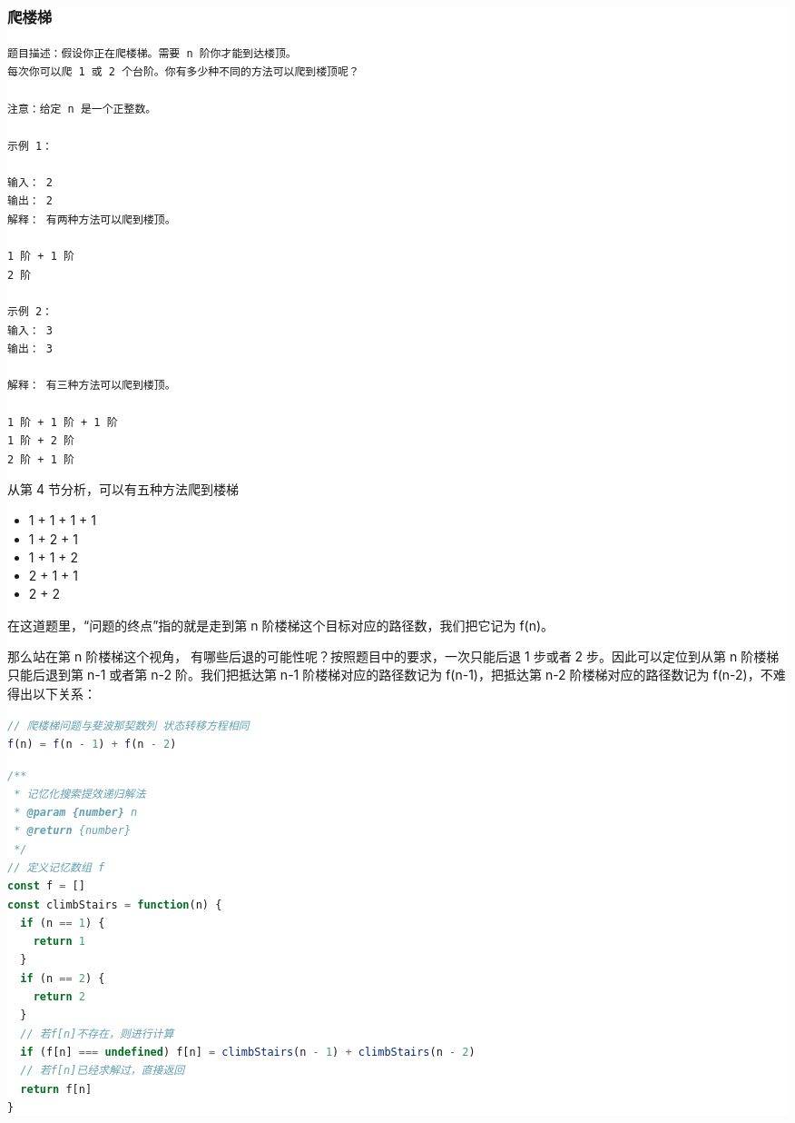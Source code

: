 ### 爬楼梯

```
题目描述：假设你正在爬楼梯。需要 n 阶你才能到达楼顶。
每次你可以爬 1 或 2 个台阶。你有多少种不同的方法可以爬到楼顶呢？

注意：给定 n 是一个正整数。

示例 1：

输入： 2
输出： 2
解释： 有两种方法可以爬到楼顶。

1 阶 + 1 阶
2 阶

示例 2：
输入： 3
输出： 3

解释： 有三种方法可以爬到楼顶。

1 阶 + 1 阶 + 1 阶
1 阶 + 2 阶
2 阶 + 1 阶
```

从第 4 节分析，可以有五种方法爬到楼梯

- 1 + 1 + 1 + 1
- 1 + 2 + 1
- 1 + 1 + 2
- 2 + 1 + 1
- 2 + 2

在这道题里，“问题的终点”指的就是走到第 n 阶楼梯这个目标对应的路径数，我们把它记为 f(n)。

那么站在第 n 阶楼梯这个视角， 有哪些后退的可能性呢？按照题目中的要求，一次只能后退 1 步或者 2 步。因此可以定位到从第 n 阶楼梯只能后退到第 n-1 或者第 n-2 阶。我们把抵达第 n-1 阶楼梯对应的路径数记为 f(n-1)，把抵达第 n-2 阶楼梯对应的路径数记为 f(n-2)，不难得出以下关系：

```js
// 爬楼梯问题与斐波那契数列 状态转移方程相同
f(n) = f(n - 1) + f(n - 2)
```

```js
/**
 * 记忆化搜索提效递归解法
 * @param {number} n
 * @return {number}
 */
// 定义记忆数组 f
const f = []
const climbStairs = function(n) {
  if (n == 1) {
    return 1
  }
  if (n == 2) {
    return 2
  }
  // 若f[n]不存在，则进行计算
  if (f[n] === undefined) f[n] = climbStairs(n - 1) + climbStairs(n - 2)
  // 若f[n]已经求解过，直接返回
  return f[n]
}

```